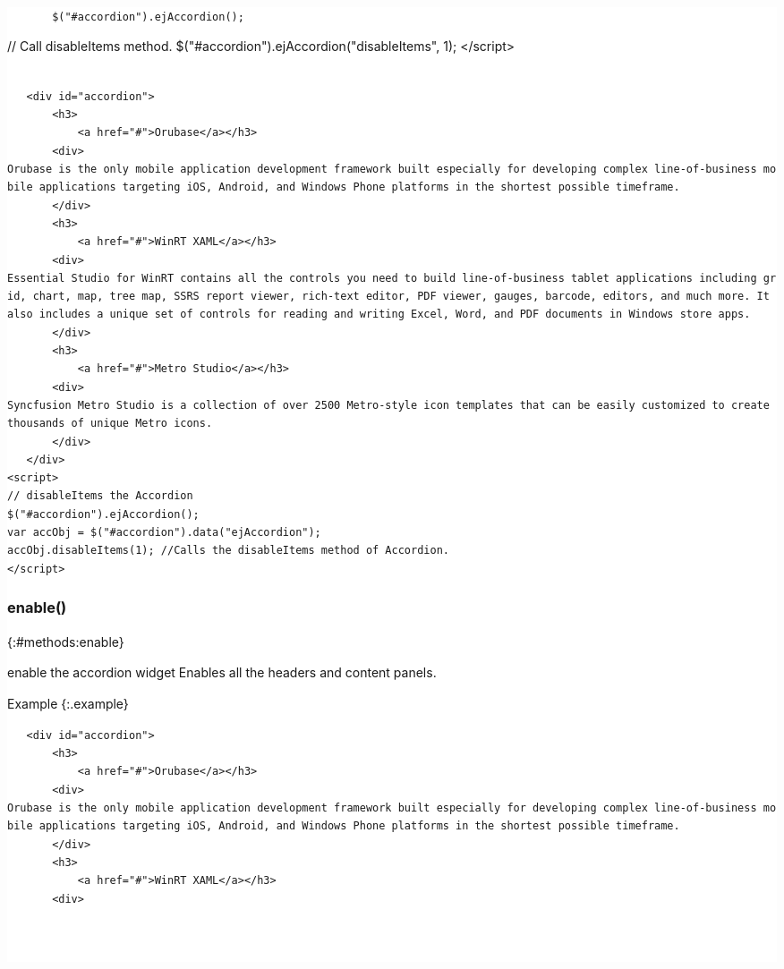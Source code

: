            $("#accordion").ejAccordion();
// Call disableItems method.
$("#accordion").ejAccordion("disableItems", 1);
&lt;/script&gt;</code>
</pre>
<pre class="prettyprint">
<code> 
   &lt;div id="accordion"&gt;
       &lt;h3&gt;
           &lt;a href="#"&gt;Orubase&lt;/a&gt;&lt;/h3&gt;
       &lt;div&gt;
Orubase is the only mobile application development framework built especially for developing complex line-of-business mobile applications targeting iOS, Android, and Windows Phone platforms in the shortest possible timeframe.
       &lt;/div&gt;
       &lt;h3&gt;
           &lt;a href="#"&gt;WinRT XAML&lt;/a&gt;&lt;/h3&gt;
       &lt;div&gt;
Essential Studio for WinRT contains all the controls you need to build line-of-business tablet applications including grid, chart, map, tree map, SSRS report viewer, rich-text editor, PDF viewer, gauges, barcode, editors, and much more. It also includes a unique set of controls for reading and writing Excel, Word, and PDF documents in Windows store apps.
       &lt;/div&gt;
       &lt;h3&gt;
           &lt;a href="#"&gt;Metro Studio&lt;/a&gt;&lt;/h3&gt;
       &lt;div&gt;
Syncfusion Metro Studio is a collection of over 2500 Metro-style icon templates that can be easily customized to create thousands of unique Metro icons.
       &lt;/div&gt;
   &lt;/div&gt;
&lt;script&gt;
// disableItems the Accordion
$("#accordion").ejAccordion();
var accObj = $("#accordion").data("ejAccordion");
accObj.disableItems(1); //Calls the disableItems method of Accordion.   
&lt;/script&gt;</code>
</pre>



### enable<span class="signature">()</span>
{:#methods:enable}




enable the accordion widget Enables all the headers and content panels.



Example
{:.example}

<pre class="prettyprint">
<code>   &lt;div id="accordion"&gt;
       &lt;h3&gt;
           &lt;a href="#"&gt;Orubase&lt;/a&gt;&lt;/h3&gt;
       &lt;div&gt;
Orubase is the only mobile application development framework built especially for developing complex line-of-business mobile applications targeting iOS, Android, and Windows Phone platforms in the shortest possible timeframe.
       &lt;/div&gt;
       &lt;h3&gt;
           &lt;a href="#"&gt;WinRT XAML&lt;/a&gt;&lt;/h3&gt;
       &lt;div&gt;